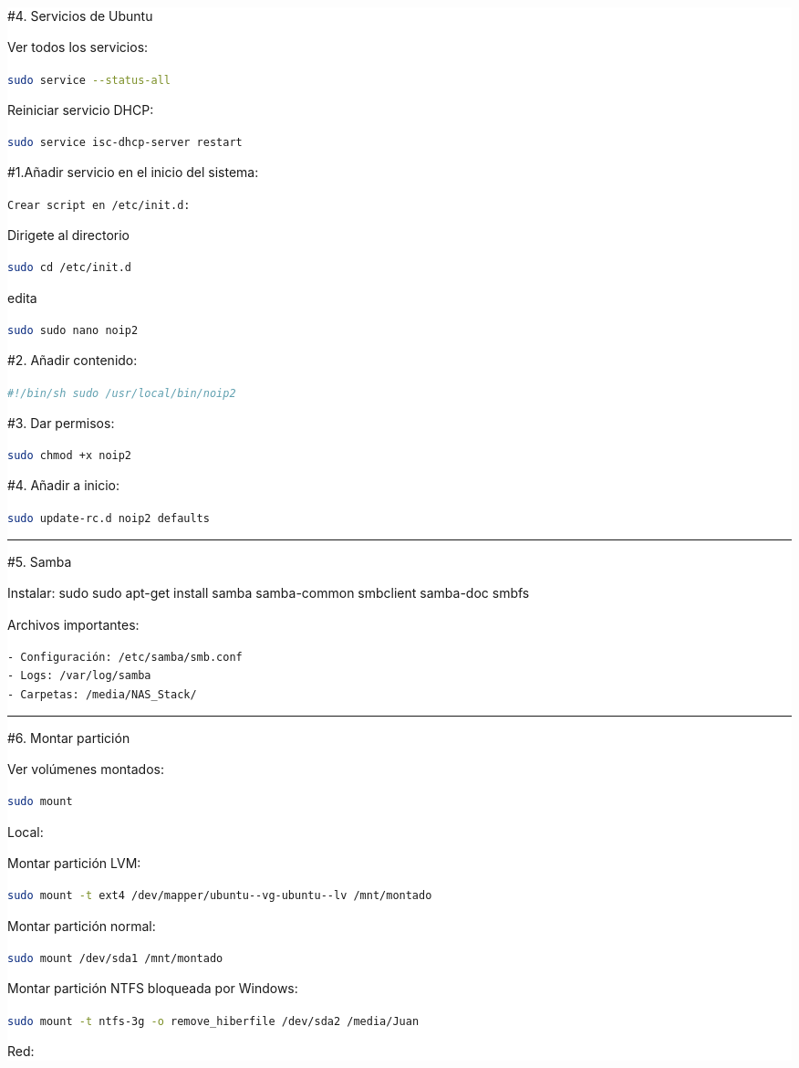 #4. Servicios de Ubuntu

Ver todos los servicios:
```bash
sudo service --status-all
```
Reiniciar servicio DHCP:
```bash
sudo service isc-dhcp-server restart
```
#1.Añadir servicio en el inicio del sistema:
```bash
Crear script en /etc/init.d:
```
Dirigete al directorio
```bash
sudo cd /etc/init.d
```
edita
```bash
sudo sudo nano noip2
```
#2. Añadir contenido:
```bash
#!/bin/sh sudo /usr/local/bin/noip2
```
#3. Dar permisos:
```bash
sudo chmod +x noip2
```
#4. Añadir a inicio:
```bash
sudo update-rc.d noip2 defaults
```
--------------------------------------------------

#5. Samba

Instalar:
sudo sudo apt-get install samba samba-common smbclient samba-doc smbfs

Archivos importantes:
```bash
- Configuración: /etc/samba/smb.conf
- Logs: /var/log/samba
- Carpetas: /media/NAS_Stack/
```
--------------------------------------------------

#6. Montar partición

Ver volúmenes montados:
```bash
sudo mount
```
Local:

Montar partición LVM:
```bash
sudo mount -t ext4 /dev/mapper/ubuntu--vg-ubuntu--lv /mnt/montado
```
Montar partición normal:
```bash
sudo mount /dev/sda1 /mnt/montado
```
Montar partición NTFS bloqueada por Windows:
```bash
sudo mount -t ntfs-3g -o remove_hiberfile /dev/sda2 /media/Juan
```
Red:
